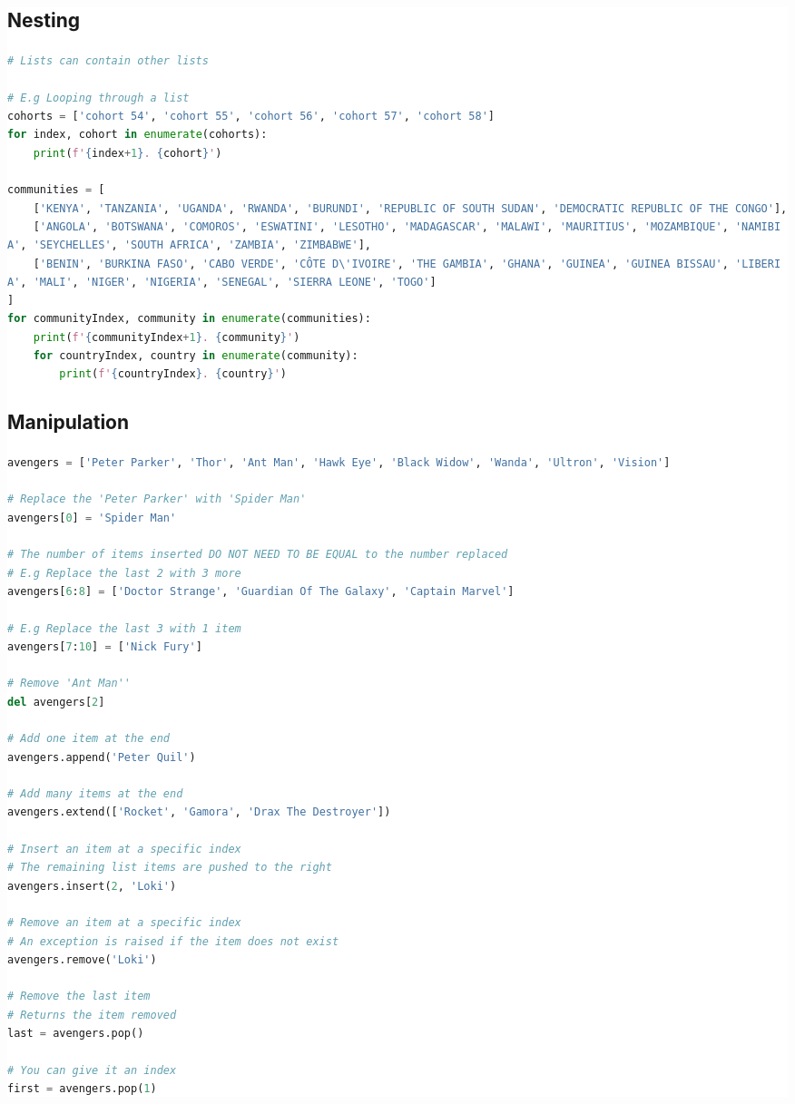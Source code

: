 ## Nesting
```python
# Lists can contain other lists

# E.g Looping through a list
cohorts = ['cohort 54', 'cohort 55', 'cohort 56', 'cohort 57', 'cohort 58']
for index, cohort in enumerate(cohorts):
    print(f'{index+1}. {cohort}')

communities = [
    ['KENYA', 'TANZANIA', 'UGANDA', 'RWANDA', 'BURUNDI', 'REPUBLIC OF SOUTH SUDAN', 'DEMOCRATIC REPUBLIC OF THE CONGO'], 
    ['ANGOLA', 'BOTSWANA', 'COMOROS', 'ESWATINI', 'LESOTHO', 'MADAGASCAR', 'MALAWI', 'MAURITIUS', 'MOZAMBIQUE', 'NAMIBIA', 'SEYCHELLES', 'SOUTH AFRICA', 'ZAMBIA', 'ZIMBABWE'],
    ['BENIN', 'BURKINA FASO', 'CABO VERDE', 'CÔTE D\'IVOIRE', 'THE GAMBIA', 'GHANA', 'GUINEA', 'GUINEA BISSAU', 'LIBERIA', 'MALI', 'NIGER', 'NIGERIA', 'SENEGAL', 'SIERRA LEONE', 'TOGO']
]
for communityIndex, community in enumerate(communities):
    print(f'{communityIndex+1}. {community}')
    for countryIndex, country in enumerate(community):
        print(f'{countryIndex}. {country}')
```

## Manipulation
```python
avengers = ['Peter Parker', 'Thor', 'Ant Man', 'Hawk Eye', 'Black Widow', 'Wanda', 'Ultron', 'Vision']

# Replace the 'Peter Parker' with 'Spider Man'
avengers[0] = 'Spider Man'

# The number of items inserted DO NOT NEED TO BE EQUAL to the number replaced
# E.g Replace the last 2 with 3 more
avengers[6:8] = ['Doctor Strange', 'Guardian Of The Galaxy', 'Captain Marvel']

# E.g Replace the last 3 with 1 item
avengers[7:10] = ['Nick Fury']

# Remove 'Ant Man''
del avengers[2]

# Add one item at the end
avengers.append('Peter Quil')

# Add many items at the end
avengers.extend(['Rocket', 'Gamora', 'Drax The Destroyer'])

# Insert an item at a specific index
# The remaining list items are pushed to the right
avengers.insert(2, 'Loki')

# Remove an item at a specific index
# An exception is raised if the item does not exist
avengers.remove('Loki')

# Remove the last item
# Returns the item removed
last = avengers.pop()

# You can give it an index
first = avengers.pop(1)

```